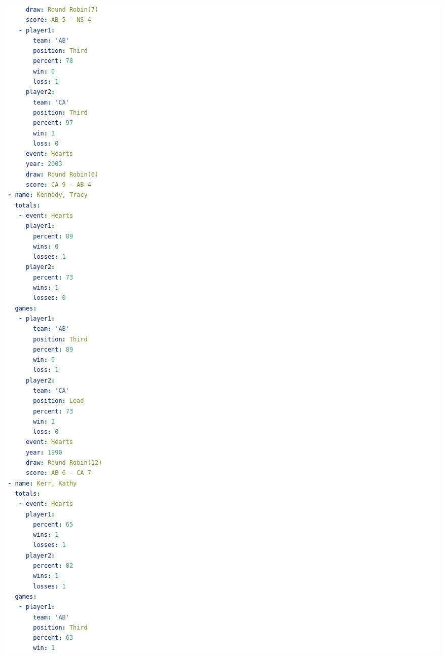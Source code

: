 ```yaml
      draw: Round Robin(7)
      score: AB 5 - NS 4
    - player1:
        team: 'AB'
        position: Third
        percent: 78
        win: 0
        loss: 1
      player2:
        team: 'CA'
        position: Third
        percent: 97
        win: 1
        loss: 0
      event: Hearts
      year: 2003
      draw: Round Robin(6)
      score: CA 9 - AB 4
 - name: Kennedy, Tracy
   totals:
    - event: Hearts
      player1:
        percent: 89
        wins: 0
        losses: 1
      player2:
        percent: 73
        wins: 1
        losses: 0
   games:
    - player1:
        team: 'AB'
        position: Third
        percent: 89
        win: 0
        loss: 1
      player2:
        team: 'CA'
        position: Lead
        percent: 73
        win: 1
        loss: 0
      event: Hearts
      year: 1990
      draw: Round Robin(12)
      score: AB 6 - CA 7
 - name: Kerr, Kathy
   totals:
    - event: Hearts
      player1:
        percent: 65
        wins: 1
        losses: 1
      player2:
        percent: 82
        wins: 1
        losses: 1
   games:
    - player1:
        team: 'AB'
        position: Third
        percent: 63
        win: 1
```